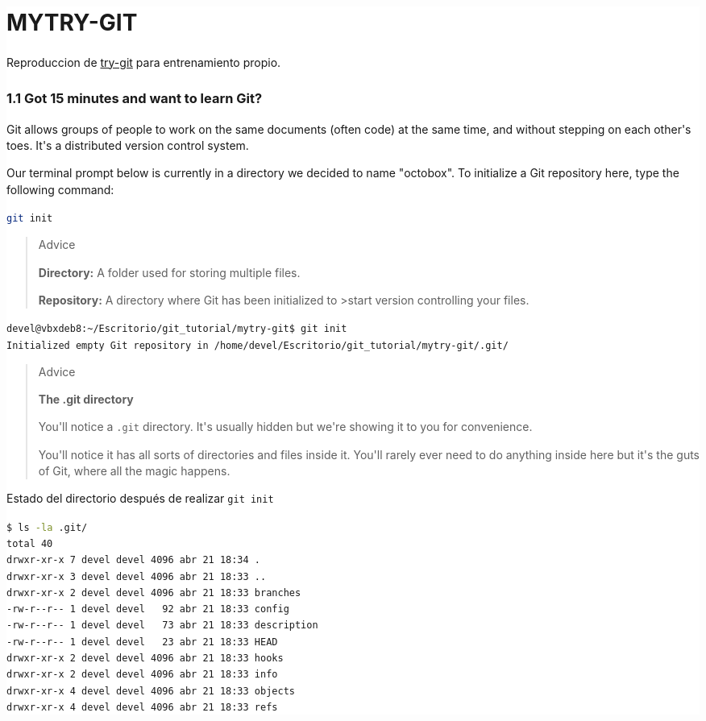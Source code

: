 # MYTRY-GIT

Reproduccion de [try-git](https://try.github.io/levels/1/challenges/1) para entrenamiento propio.


### 1.1 Got 15 minutes and want to learn Git?

Git allows groups of people to work on the same documents (often code) at the same time, and without stepping on each other's toes. It's a distributed version control system.

Our terminal prompt below is currently in a directory we decided to name "octobox". To initialize a Git repository here, type the following command:

```sh
git init
```
>Advice
>
>**Directory:**
>A folder used for storing multiple files.
>
>**Repository:**
>A directory where Git has been initialized to >start version controlling your files.



```sh
devel@vbxdeb8:~/Escritorio/git_tutorial/mytry-git$ git init
Initialized empty Git repository in /home/devel/Escritorio/git_tutorial/mytry-git/.git/
```
>Advice
>
>**The .git directory** 
>
>You'll notice a `.git` directory. It's 
usually hidden but we're showing it to you for convenience.
> 
>You'll notice it has all sorts of directories and files inside it. You'll 
rarely ever need to do anything inside here but 
it's the guts of Git, where all the magic 
happens.

Estado del directorio después de realizar `git init`

```sh
$ ls -la .git/
total 40
drwxr-xr-x 7 devel devel 4096 abr 21 18:34 .
drwxr-xr-x 3 devel devel 4096 abr 21 18:33 ..
drwxr-xr-x 2 devel devel 4096 abr 21 18:33 branches
-rw-r--r-- 1 devel devel   92 abr 21 18:33 config
-rw-r--r-- 1 devel devel   73 abr 21 18:33 description
-rw-r--r-- 1 devel devel   23 abr 21 18:33 HEAD
drwxr-xr-x 2 devel devel 4096 abr 21 18:33 hooks
drwxr-xr-x 2 devel devel 4096 abr 21 18:33 info
drwxr-xr-x 4 devel devel 4096 abr 21 18:33 objects
drwxr-xr-x 4 devel devel 4096 abr 21 18:33 refs
```
